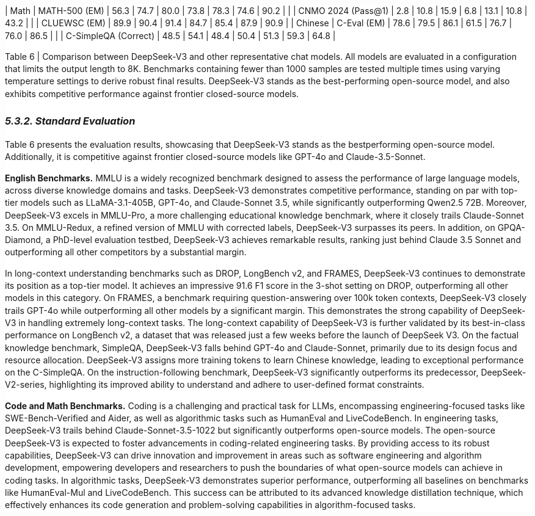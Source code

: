 | Math | MATH-500 (EM) | 56.3 | 74.7 | 80.0 | 73.8 | 78.3 | 74.6 | 90.2 |
|  | CNMO 2024 (Pass@1) | 2.8 | 10.8 | 15.9 | 6.8 | 13.1 | 10.8 | 43.2 |
|  | CLUEWSC (EM) | 89.9 | 90.4 | 91.4 | 84.7 | 85.4 | 87.9 | 90.9 |
| Chinese | C-Eval (EM) | 78.6 | 79.5 | 86.1 | 61.5 | 76.7 | 76.0 | 86.5 |
|  | C-SimpleQA (Correct) | 48.5 | 54.1 | 48.4 | 50.4 | 51.3 | 59.3 | 64.8 |

Table 6 | Comparison between DeepSeek-V3 and other representative chat models. All models are evaluated in a configuration that limits the output length to 8K. Benchmarks containing fewer than 1000 samples are tested multiple times using varying temperature settings to derive robust final results. DeepSeek-V3 stands as the best-performing open-source model, and also exhibits competitive performance against frontier closed-source models.

### *5.3.2. Standard Evaluation*

Table 6 presents the evaluation results, showcasing that DeepSeek-V3 stands as the bestperforming open-source model. Additionally, it is competitive against frontier closed-source models like GPT-4o and Claude-3.5-Sonnet.

**English Benchmarks.** MMLU is a widely recognized benchmark designed to assess the performance of large language models, across diverse knowledge domains and tasks. DeepSeek-V3 demonstrates competitive performance, standing on par with top-tier models such as LLaMA-3.1-405B, GPT-4o, and Claude-Sonnet 3.5, while significantly outperforming Qwen2.5 72B. Moreover, DeepSeek-V3 excels in MMLU-Pro, a more challenging educational knowledge benchmark, where it closely trails Claude-Sonnet 3.5. On MMLU-Redux, a refined version of MMLU with corrected labels, DeepSeek-V3 surpasses its peers. In addition, on GPQA-Diamond, a PhD-level evaluation testbed, DeepSeek-V3 achieves remarkable results, ranking just behind Claude 3.5 Sonnet and outperforming all other competitors by a substantial margin.

In long-context understanding benchmarks such as DROP, LongBench v2, and FRAMES, DeepSeek-V3 continues to demonstrate its position as a top-tier model. It achieves an impressive 91.6 F1 score in the 3-shot setting on DROP, outperforming all other models in this category. On FRAMES, a benchmark requiring question-answering over 100k token contexts, DeepSeek-V3 closely trails GPT-4o while outperforming all other models by a significant margin. This demonstrates the strong capability of DeepSeek-V3 in handling extremely long-context tasks. The long-context capability of DeepSeek-V3 is further validated by its best-in-class performance on LongBench v2, a dataset that was released just a few weeks before the launch of DeepSeek V3. On the factual knowledge benchmark, SimpleQA, DeepSeek-V3 falls behind GPT-4o and Claude-Sonnet, primarily due to its design focus and resource allocation. DeepSeek-V3 assigns more training tokens to learn Chinese knowledge, leading to exceptional performance on the C-SimpleQA. On the instruction-following benchmark, DeepSeek-V3 significantly outperforms its predecessor, DeepSeek-V2-series, highlighting its improved ability to understand and adhere to user-defined format constraints.

**Code and Math Benchmarks.** Coding is a challenging and practical task for LLMs, encompassing engineering-focused tasks like SWE-Bench-Verified and Aider, as well as algorithmic tasks such as HumanEval and LiveCodeBench. In engineering tasks, DeepSeek-V3 trails behind Claude-Sonnet-3.5-1022 but significantly outperforms open-source models. The open-source DeepSeek-V3 is expected to foster advancements in coding-related engineering tasks. By providing access to its robust capabilities, DeepSeek-V3 can drive innovation and improvement in areas such as software engineering and algorithm development, empowering developers and researchers to push the boundaries of what open-source models can achieve in coding tasks. In algorithmic tasks, DeepSeek-V3 demonstrates superior performance, outperforming all baselines on benchmarks like HumanEval-Mul and LiveCodeBench. This success can be attributed to its advanced knowledge distillation technique, which effectively enhances its code generation and problem-solving capabilities in algorithm-focused tasks.
